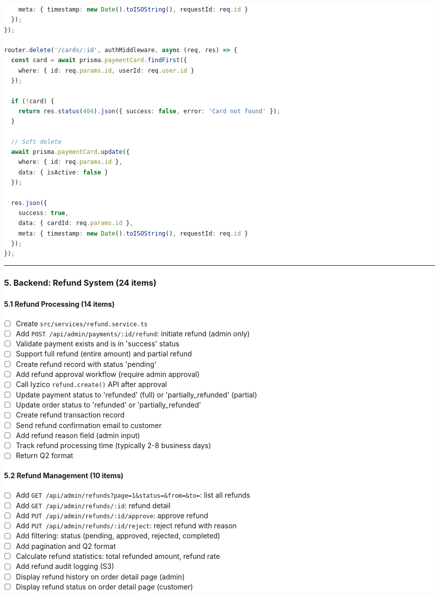 ```typescript
    meta: { timestamp: new Date().toISOString(), requestId: req.id }
  });
});

router.delete('/cards/:id', authMiddleware, async (req, res) => {
  const card = await prisma.paymentCard.findFirst({
    where: { id: req.params.id, userId: req.user.id }
  });

  if (!card) {
    return res.status(404).json({ success: false, error: 'Card not found' });
  }

  // Soft delete
  await prisma.paymentCard.update({
    where: { id: req.params.id },
    data: { isActive: false }
  });

  res.json({
    success: true,
    data: { cardId: req.params.id },
    meta: { timestamp: new Date().toISOString(), requestId: req.id }
  });
});
```

---

### 5. Backend: Refund System (24 items)

#### 5.1 Refund Processing (14 items)
- [ ] Create `src/services/refund.service.ts`
- [ ] Add `POST /api/admin/payments/:id/refund`: initiate refund (admin only)
- [ ] Validate payment exists and is in 'success' status
- [ ] Support full refund (entire amount) and partial refund
- [ ] Create refund record with status 'pending'
- [ ] Add refund approval workflow (require admin approval)
- [ ] Call Iyzico `refund.create()` API after approval
- [ ] Update payment status to 'refunded' (full) or 'partially_refunded' (partial)
- [ ] Update order status to 'refunded' or 'partially_refunded'
- [ ] Create refund transaction record
- [ ] Send refund confirmation email to customer
- [ ] Add refund reason field (admin input)
- [ ] Track refund processing time (typically 2-8 business days)
- [ ] Return Q2 format

#### 5.2 Refund Management (10 items)
- [ ] Add `GET /api/admin/refunds?page=1&status=&from=&to=`: list all refunds
- [ ] Add `GET /api/admin/refunds/:id`: refund detail
- [ ] Add `PUT /api/admin/refunds/:id/approve`: approve refund
- [ ] Add `PUT /api/admin/refunds/:id/reject`: reject refund with reason
- [ ] Add filtering: status (pending, approved, rejected, completed)
- [ ] Add pagination and Q2 format
- [ ] Calculate refund statistics: total refunded amount, refund rate
- [ ] Add refund audit logging (S3)
- [ ] Display refund history on order detail page (admin)
- [ ] Display refund status on order detail page (customer)
